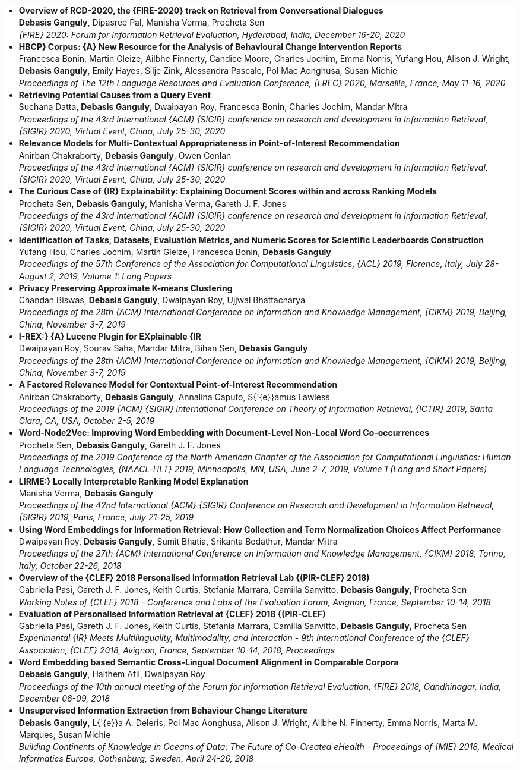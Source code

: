 - **Overview of RCD-2020, the {FIRE-2020} track on Retrieval from Conversational Dialogues**<br> **Debasis Ganguly**, Dipasree Pal, Manisha Verma, Procheta Sen<br> *{FIRE} 2020: Forum for Information Retrieval Evaluation, Hyderabad, India, December 16-20, 2020*
- **HBCP} Corpus: {A} New Resource for the Analysis of Behavioural Change Intervention Reports**<br> Francesca Bonin, Martin Gleize, Ailbhe Finnerty, Candice Moore, Charles Jochim, Emma Norris, Yufang Hou, Alison J. Wright, **Debasis Ganguly**, Emily Hayes, Silje Zink, Alessandra Pascale, Pol Mac Aonghusa, Susan Michie<br> *Proceedings of The 12th Language Resources and Evaluation Conference, {LREC} 2020, Marseille, France, May 11-16, 2020*
- **Retrieving Potential Causes from a Query Event**<br> Suchana Datta, **Debasis Ganguly**, Dwaipayan Roy, Francesca Bonin, Charles Jochim, Mandar Mitra<br> *Proceedings of the 43rd International {ACM} {SIGIR} conference on research and development in Information Retrieval, {SIGIR} 2020, Virtual Event, China, July 25-30, 2020*
- **Relevance Models for Multi-Contextual Appropriateness in Point-of-Interest Recommendation**<br> Anirban Chakraborty, **Debasis Ganguly**, Owen Conlan<br> *Proceedings of the 43rd International {ACM} {SIGIR} conference on research and development in Information Retrieval, {SIGIR} 2020, Virtual Event, China, July 25-30, 2020*
- **The Curious Case of {IR} Explainability: Explaining Document Scores within and across Ranking Models**<br> Procheta Sen, **Debasis Ganguly**, Manisha Verma, Gareth J. F. Jones<br> *Proceedings of the 43rd International {ACM} {SIGIR} conference on research and development in Information Retrieval, {SIGIR} 2020, Virtual Event, China, July 25-30, 2020*
- **Identification of Tasks, Datasets, Evaluation Metrics, and Numeric Scores for Scientific Leaderboards Construction**<br> Yufang Hou, Charles Jochim, Martin Gleize, Francesca Bonin, **Debasis Ganguly**<br> *Proceedings of the 57th Conference of the Association for Computational Linguistics, {ACL} 2019, Florence, Italy, July 28- August 2, 2019, Volume 1: Long Papers*
- **Privacy Preserving Approximate K-means Clustering**<br> Chandan Biswas, **Debasis Ganguly**, Dwaipayan Roy, Ujjwal Bhattacharya<br> *Proceedings of the 28th {ACM} International Conference on Information and Knowledge Management, {CIKM} 2019, Beijing, China, November 3-7, 2019*
- **I-REX:} {A} Lucene Plugin for EXplainable {IR**<br> Dwaipayan Roy, Sourav Saha, Mandar Mitra, Bihan Sen, **Debasis Ganguly**<br> *Proceedings of the 28th {ACM} International Conference on Information and Knowledge Management, {CIKM} 2019, Beijing, China, November 3-7, 2019*
- **A Factored Relevance Model for Contextual Point-of-Interest Recommendation**<br> Anirban Chakraborty, **Debasis Ganguly**, Annalina Caputo, S{\'{e}}amus Lawless<br> *Proceedings of the 2019 {ACM} {SIGIR} International Conference on Theory of Information Retrieval, {ICTIR} 2019, Santa Clara, CA, USA, October 2-5, 2019*
- **Word-Node2Vec: Improving Word Embedding with Document-Level Non-Local Word Co-occurrences**<br> Procheta Sen, **Debasis Ganguly**, Gareth J. F. Jones<br> *Proceedings of the 2019 Conference of the North American Chapter of the Association for Computational Linguistics: Human Language Technologies, {NAACL-HLT} 2019, Minneapolis, MN, USA, June 2-7, 2019, Volume 1 (Long and Short Papers)*
- **LIRME:} Locally Interpretable Ranking Model Explanation**<br> Manisha Verma, **Debasis Ganguly**<br> *Proceedings of the 42nd International {ACM} {SIGIR} Conference on Research and Development in Information Retrieval, {SIGIR} 2019, Paris, France, July 21-25, 2019*
- **Using Word Embeddings for Information Retrieval: How Collection and Term Normalization Choices Affect Performance**<br> Dwaipayan Roy, **Debasis Ganguly**, Sumit Bhatia, Srikanta Bedathur, Mandar Mitra<br> *Proceedings of the 27th {ACM} International Conference on Information and Knowledge Management, {CIKM} 2018, Torino, Italy, October 22-26, 2018*
- **Overview of the {CLEF} 2018 Personalised Information Retrieval Lab {(PIR-CLEF} 2018)**<br> Gabriella Pasi, Gareth J. F. Jones, Keith Curtis, Stefania Marrara, Camilla Sanvitto, **Debasis Ganguly**, Procheta Sen<br> *Working Notes of {CLEF} 2018 - Conference and Labs of the Evaluation Forum, Avignon, France, September 10-14, 2018*
- **Evaluation of Personalised Information Retrieval at {CLEF} 2018 {(PIR-CLEF)**<br> Gabriella Pasi, Gareth J. F. Jones, Keith Curtis, Stefania Marrara, Camilla Sanvitto, **Debasis Ganguly**, Procheta Sen<br> *Experimental {IR} Meets Multilinguality, Multimodality, and Interaction - 9th International Conference of the {CLEF} Association, {CLEF} 2018, Avignon, France, September 10-14, 2018, Proceedings*
- **Word Embedding based Semantic Cross-Lingual Document Alignment in Comparable Corpora**<br> **Debasis Ganguly**, Haithem Afli, Dwaipayan Roy<br> *Proceedings of the 10th annual meeting of the Forum for Information Retrieval Evaluation, {FIRE} 2018, Gandhinagar, India, December 06-09, 2018*
- **Unsupervised Information Extraction from Behaviour Change Literature**<br> **Debasis Ganguly**, L{\'{e}}a A. Deleris, Pol Mac Aonghusa, Alison J. Wright, Ailbhe N. Finnerty, Emma Norris, Marta M. Marques, Susan Michie<br> *Building Continents of Knowledge in Oceans of Data: The Future of Co-Created eHealth - Proceedings of {MIE} 2018, Medical Informatics Europe, Gothenburg, Sweden, April 24-26, 2018*